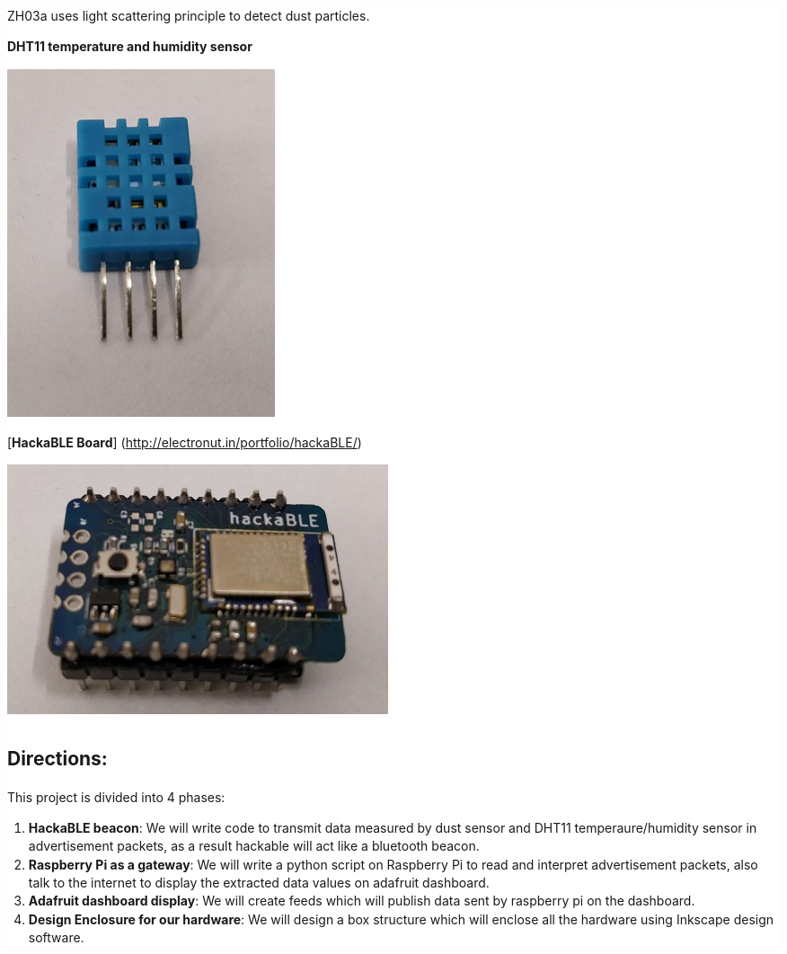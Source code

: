 ZH03a uses light scattering principle to detect dust particles.

 **DHT11 temperature and humidity sensor**
 
 ![dht11](/images/2018/06/dht11.jpg)
 
  [**HackaBLE Board**] (http://electronut.in/portfolio/hackaBLE/)
  
 ![hackable](/images/2018/06/hackable.jpg)
  

<h2> Directions: </h2>

This project is divided into 4 phases:

  1. **HackaBLE beacon**: We will write code to transmit data measured by dust sensor and DHT11 temperaure/humidity sensor in advertisement packets, as a result hackable will act like a bluetooth beacon. 
  2. **Raspberry Pi as a gateway**: We will write a python script on Raspberry Pi to read and interpret advertisement packets, also talk to the internet to display the extracted data values on adafruit dashboard.
  3. **Adafruit dashboard display**: We will create feeds which will publish data sent by raspberry pi on the dashboard. 
  4. **Design Enclosure for our hardware**: We will design a box structure which will enclose all the hardware using Inkscape design software.
  